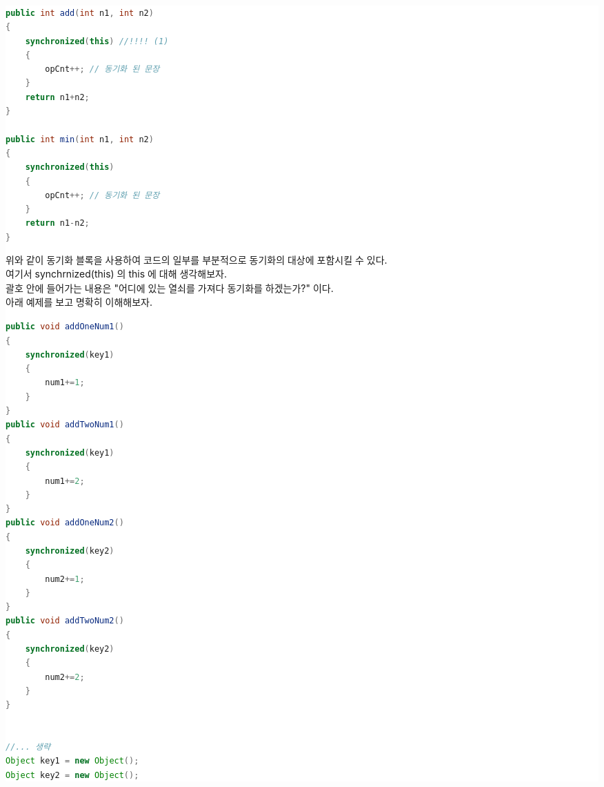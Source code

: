 ~~~java
public int add(int n1, int n2)
{
    synchronized(this) //!!!! (1)
    {
        opCnt++; // 동기화 된 문장
    }
    return n1+n2;
}

public int min(int n1, int n2)
{
    synchronized(this)
    {
        opCnt++; // 동기화 된 문장
    }
    return n1-n2;
}
~~~
위와 같이 동기화 블록을 사용하여 코드의 일부를 부분적으로 동기화의 대상에 포함시킬 수 있다.  
여기서 synchrnized(this) 의 this 에 대해 생각해보자.  
괄호 안에 들어가는 내용은 "어디에 있는 열쇠를 가져다 동기화를 하겠는가?" 이다.  
아래 예제를 보고 명확히 이해해보자.

~~~java
public void addOneNum1()
{
    synchronized(key1)
    {
        num1+=1;
    }
}
public void addTwoNum1()
{
    synchronized(key1)
    {
        num1+=2;
    }
}
public void addOneNum2()
{
    synchronized(key2)
    {
        num2+=1;
    }
}
public void addTwoNum2()
{
    synchronized(key2)
    {
        num2+=2;
    }
}


//... 생략
Object key1 = new Object();
Object key2 = new Object();
~~~
